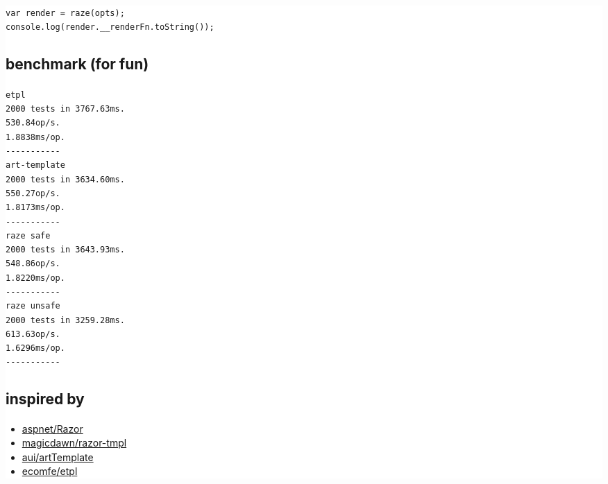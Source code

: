 ```
var render = raze(opts);
console.log(render.__renderFn.toString());
```

## benchmark (for fun)
```
etpl
2000 tests in 3767.63ms.
530.84op/s.
1.8838ms/op.
-----------
art-template
2000 tests in 3634.60ms.
550.27op/s.
1.8173ms/op.
-----------
raze safe
2000 tests in 3643.93ms.
548.86op/s.
1.8220ms/op.
-----------
raze unsafe
2000 tests in 3259.28ms.
613.63op/s.
1.6296ms/op.
-----------
```

## inspired by

* [aspnet/Razor](https://github.com/aspnet/Razor)
* [magicdawn/razor-tmpl](https://github.com/magicdawn/razor-tmpl)
* [aui/artTemplate](https://github.com/aui/artTemplate)
* [ecomfe/etpl](https://github.com/ecomfe/etpl)

